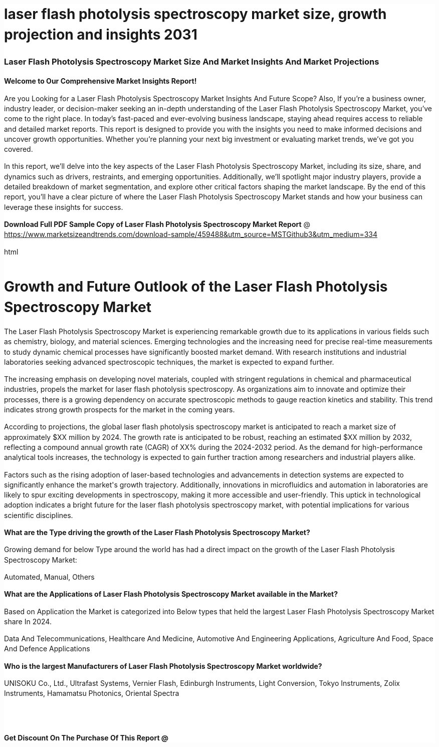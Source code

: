 <H1>laser flash photolysis spectroscopy market size, growth projection and insights 2031</H1><div class="" data-test-id=""><h3><span class="">Laser Flash Photolysis Spectroscopy Market Size And Market Insights And Market Projections</span></h3></div><div class="" data-test-id=""><p><strong>Welcome to Our Comprehensive Market Insights Report!</strong></p><p>Are you Looking for a Laser Flash Photolysis Spectroscopy Market Insights And Future Scope? Also, If you&rsquo;re a business owner, industry leader, or decision-maker seeking an in-depth understanding of the Laser Flash Photolysis Spectroscopy Market, you&rsquo;ve come to the right place. In today&rsquo;s fast-paced and ever-evolving business landscape, staying ahead requires access to reliable and detailed market reports. This report is designed to provide you with the insights you need to make informed decisions and uncover growth opportunities. Whether you&rsquo;re planning your next big investment or evaluating market trends, we&rsquo;ve got you covered.</p><p>In this report, we&rsquo;ll delve into the key aspects of the Laser Flash Photolysis Spectroscopy Market, including its size, share, and dynamics such as drivers, restraints, and emerging opportunities. Additionally, we&rsquo;ll spotlight major industry players, provide a detailed breakdown of market segmentation, and explore other critical factors shaping the market landscape. By the end of this report, you&rsquo;ll have a clear picture of where the Laser Flash Photolysis Spectroscopy Market stands and how your business can leverage these insights for success.</p><p><strong>Download Full PDF Sample Copy of Laser Flash Photolysis Spectroscopy Market Report</strong> @ <a href="https://www.marketsizeandtrends.com/download-sample/459488&utm_source=MSTGithub3&utm_medium=334" target="_blank">https://www.marketsizeandtrends.com/download-sample/459488&utm_source=MSTGithub3&utm_medium=334</a></p></div><div class="" data-test-id=""><p><span class="">html<!DOCTYPE html><html lang="en"><head> <meta charset="UTF-8"> <meta name="viewport" content="width=device-width, initial-scale=1.0"> <title>Laser Flash Photolysis Spectroscopy Market Overview</title></head><body> <h1>Growth and Future Outlook of the Laser Flash Photolysis Spectroscopy Market</h1> <p> The Laser Flash Photolysis Spectroscopy Market is experiencing remarkable growth due to its applications in various fields such as chemistry, biology, and material sciences. Emerging technologies and the increasing need for precise real-time measurements to study dynamic chemical processes have significantly boosted market demand. With research institutions and industrial laboratories seeking advanced spectroscopic techniques, the market is expected to expand further. </p> <p> The increasing emphasis on developing novel materials, coupled with stringent regulations in chemical and pharmaceutical industries, propels the market for laser flash photolysis spectroscopy. As organizations aim to innovate and optimize their processes, there is a growing dependency on accurate spectroscopic methods to gauge reaction kinetics and stability. This trend indicates strong growth prospects for the market in the coming years. </p> <p> <strong></strong> </p> <p> According to projections, the global laser flash photolysis spectroscopy market is anticipated to reach a market size of approximately $XX million by 2024. The growth rate is anticipated to be robust, reaching an estimated $XX million by 2032, reflecting a compound annual growth rate (CAGR) of XX% during the 2024-2032 period. As the demand for high-performance analytical tools increases, the technology is expected to gain further traction among researchers and industrial players alike. </p> <p> Factors such as the rising adoption of laser-based technologies and advancements in detection systems are expected to significantly enhance the market's growth trajectory. Additionally, innovations in microfluidics and automation in laboratories are likely to spur exciting developments in spectroscopy, making it more accessible and user-friendly. This uptick in technological adoption indicates a bright future for the laser flash photolysis spectroscopy market, with potential implications for various scientific disciplines. </p></body></html></span></p><p><strong><span class="">What are the&nbsp;Type driving the growth of the Laser Flash Photolysis Spectroscopy Market?</span></strong></p></div><div class="" data-test-id=""><p><span class="">Growing demand for below Type around the world has had a direct impact on the growth of the Laser Flash Photolysis Spectroscopy Market:</span></p></div><div class="" data-test-id=""><p>Automated, Manual, Others</p><p><span class=""><strong>What are the&nbsp;Applications&nbsp;of Laser Flash Photolysis Spectroscopy Market available in the Market?</strong></span></p></div><div class="" data-test-id=""><p><span class="">Based on Application the Market is categorized into Below types that held the largest Laser Flash Photolysis Spectroscopy Market share In 2024.</span></p></div><div class="" data-test-id=""><p><span class="">Data And Telecommunications, Healthcare And Medicine, Automotive And Engineering Applications, Agriculture And Food, Space And Defence Applications</span></p><p><span class=""><strong>Who is the largest Manufacturers of Laser Flash Photolysis Spectroscopy Market worldwide?</strong></span></p></div><div class="" data-test-id=""><p><span class="">UNISOKU Co., Ltd., Ultrafast Systems, Vernier Flash, Edinburgh Instruments, Light Conversion, Tokyo Instruments, Zolix Instruments, Hamamatsu Photonics, Oriental Spectra</span></p></div><div class="" data-test-id="">&nbsp;</div><div class="" data-test-id="">&nbsp;</div><div class="" data-test-id=""><p><span class=""><strong>Get Discount On The Purchase Of This Report @</strong>